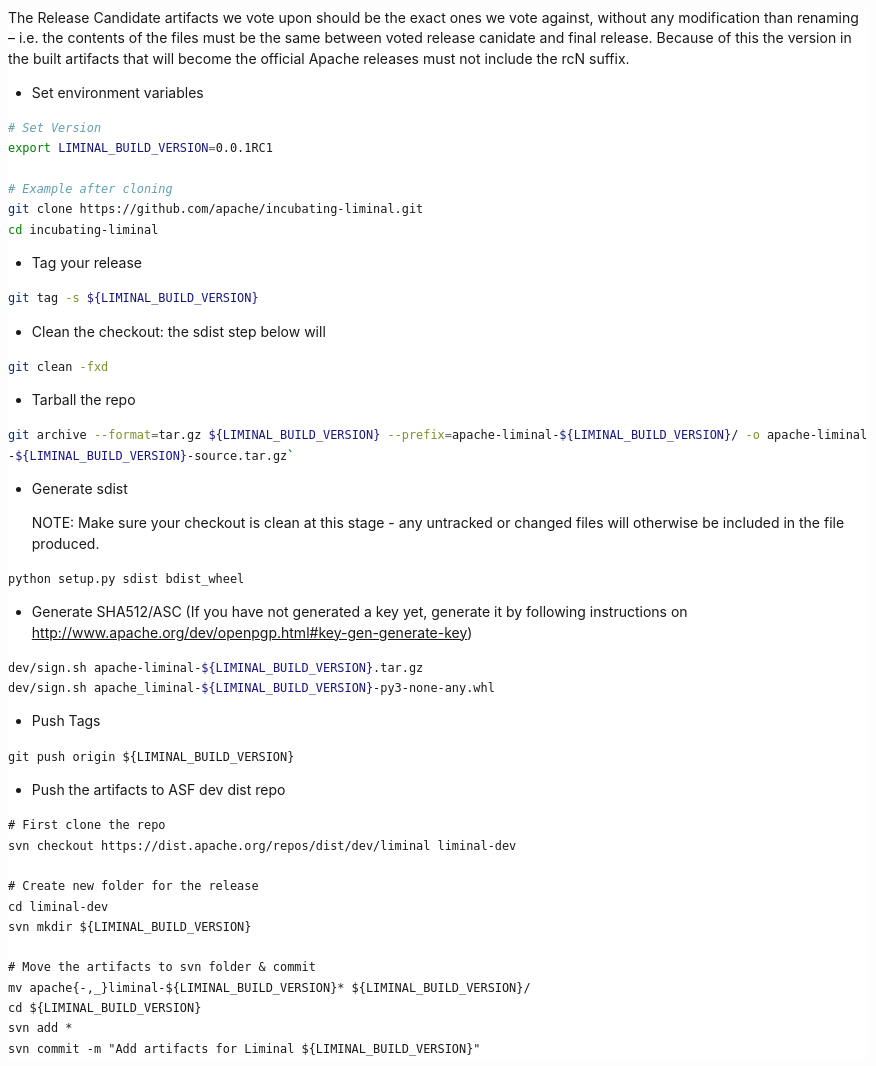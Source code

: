 The Release Candidate artifacts we vote upon should be the exact ones we vote against, without any modification than renaming – i.e. the contents of the files must be the same between voted release canidate and final release. Because of this the version in the built artifacts that will become the official Apache releases must not include the rcN suffix.

- Set environment variables

```bash
# Set Version
export LIMINAL_BUILD_VERSION=0.0.1RC1

# Example after cloning
git clone https://github.com/apache/incubating-liminal.git 
cd incubating-liminal
```
  
- Tag your release

```bash
git tag -s ${LIMINAL_BUILD_VERSION}
```

- Clean the checkout: the sdist step below will

```bash
git clean -fxd
```

- Tarball the repo

```bash
git archive --format=tar.gz ${LIMINAL_BUILD_VERSION} --prefix=apache-liminal-${LIMINAL_BUILD_VERSION}/ -o apache-liminal-${LIMINAL_BUILD_VERSION}-source.tar.gz`
```


- Generate sdist

    NOTE: Make sure your checkout is clean at this stage - any untracked or changed files will otherwise be included
     in the file produced.

```bash
python setup.py sdist bdist_wheel
```

- Generate SHA512/ASC (If you have not generated a key yet, generate it by following instructions on http://www.apache.org/dev/openpgp.html#key-gen-generate-key)

```bash
dev/sign.sh apache-liminal-${LIMINAL_BUILD_VERSION}.tar.gz
dev/sign.sh apache_liminal-${LIMINAL_BUILD_VERSION}-py3-none-any.whl
```

- Push Tags

```bashs
git push origin ${LIMINAL_BUILD_VERSION}
```

- Push the artifacts to ASF dev dist repo
```
# First clone the repo
svn checkout https://dist.apache.org/repos/dist/dev/liminal liminal-dev

# Create new folder for the release
cd liminal-dev
svn mkdir ${LIMINAL_BUILD_VERSION}

# Move the artifacts to svn folder & commit
mv apache{-,_}liminal-${LIMINAL_BUILD_VERSION}* ${LIMINAL_BUILD_VERSION}/
cd ${LIMINAL_BUILD_VERSION}
svn add *
svn commit -m "Add artifacts for Liminal ${LIMINAL_BUILD_VERSION}"
```